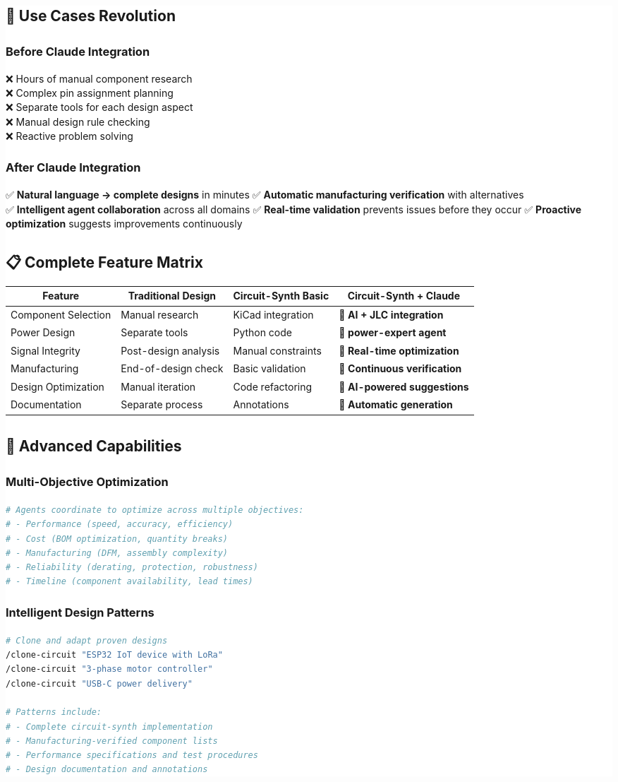 ## 🎯 Use Cases Revolution

### Before Claude Integration
❌ Hours of manual component research  
❌ Complex pin assignment planning  
❌ Separate tools for each design aspect  
❌ Manual design rule checking  
❌ Reactive problem solving  

### After Claude Integration  
✅ **Natural language → complete designs** in minutes
✅ **Automatic manufacturing verification** with alternatives  
✅ **Intelligent agent collaboration** across all domains
✅ **Real-time validation** prevents issues before they occur
✅ **Proactive optimization** suggests improvements continuously

## 📋 Complete Feature Matrix

| Feature | Traditional Design | Circuit-Synth Basic | **Circuit-Synth + Claude** |
|---------|-------------------|--------------------|-----------------------------|
| Component Selection | Manual research | KiCad integration | 🚀 **AI + JLC integration** |
| Power Design | Separate tools | Python code | 🚀 **power-expert agent** |  
| Signal Integrity | Post-design analysis | Manual constraints | 🚀 **Real-time optimization** |
| Manufacturing | End-of-design check | Basic validation | 🚀 **Continuous verification** |
| Design Optimization | Manual iteration | Code refactoring | 🚀 **AI-powered suggestions** |
| Documentation | Separate process | Annotations | 🚀 **Automatic generation** |

## 🔮 Advanced Capabilities

### Multi-Objective Optimization
```python
# Agents coordinate to optimize across multiple objectives:
# - Performance (speed, accuracy, efficiency)
# - Cost (BOM optimization, quantity breaks)
# - Manufacturing (DFM, assembly complexity)
# - Reliability (derating, protection, robustness)
# - Timeline (component availability, lead times)
```

### Intelligent Design Patterns
```bash
# Clone and adapt proven designs
/clone-circuit "ESP32 IoT device with LoRa"
/clone-circuit "3-phase motor controller"
/clone-circuit "USB-C power delivery"

# Patterns include:
# - Complete circuit-synth implementation
# - Manufacturing-verified component lists
# - Performance specifications and test procedures
# - Design documentation and annotations
```
